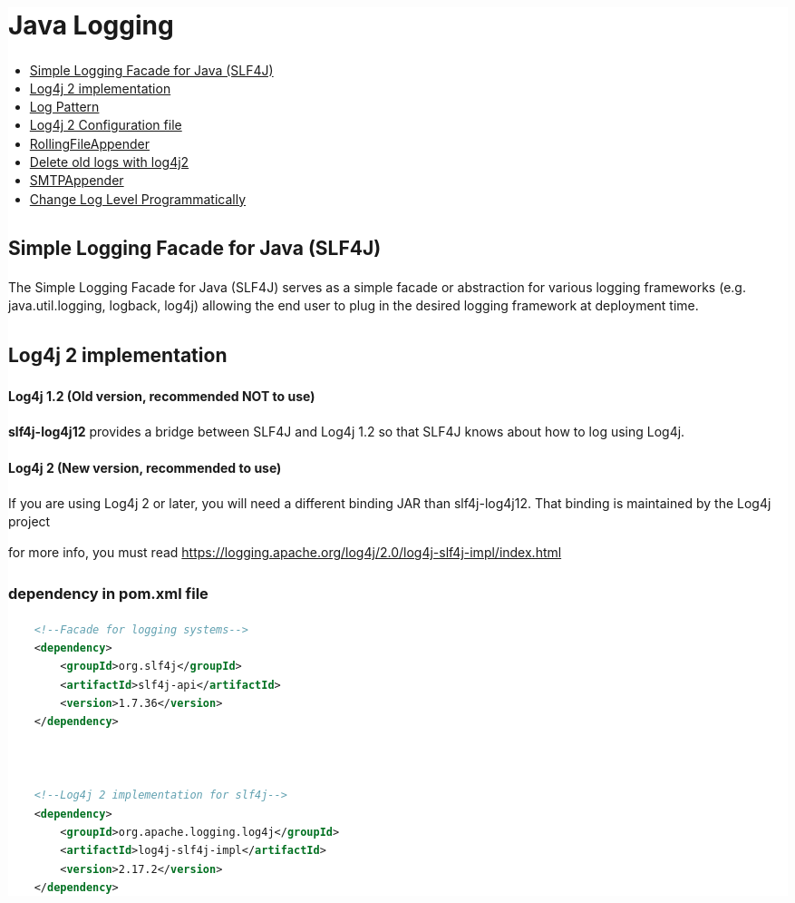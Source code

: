# Java Logging


- [Simple Logging Facade for Java (SLF4J)](#SLF4J) 
- [Log4j 2 implementation](#log4j_implementation)
- [Log Pattern](#log_pattern)
- [Log4j 2 Configuration file](#log4j_config_file)
- [RollingFileAppender](#rolling_file_appender)
- [Delete old logs with log4j2](#delete_logs)
- [SMTPAppender](#SMTP_appender)
- [Change Log Level Programmatically](#change_log_level_programmatically)


## <a name='SLF4J'> Simple Logging Facade for Java (SLF4J) </a>

The Simple Logging Facade for Java (SLF4J) serves as a simple facade or abstraction for various logging frameworks (e.g. java.util.logging, logback, log4j) allowing the end user to plug in the desired logging framework at deployment time.


## <a name='log4j_implementation'> Log4j 2 implementation </a>


#### Log4j 1.2  (Old version, recommended NOT to use)

**slf4j-log4j12** provides a bridge between SLF4J and Log4j 1.2 so that SLF4J knows about how to log using Log4j.


#### Log4j 2  (New version, recommended to use)

If you are using Log4j 2 or later, you will need a different binding JAR than slf4j-log4j12. That binding is maintained by the Log4j project

for more info, you must read
https://logging.apache.org/log4j/2.0/log4j-slf4j-impl/index.html

### dependency in pom.xml file
```xml
    <!--Facade for logging systems-->
    <dependency>
        <groupId>org.slf4j</groupId>
        <artifactId>slf4j-api</artifactId>
        <version>1.7.36</version>
    </dependency>



    <!--Log4j 2 implementation for slf4j-->
    <dependency>
        <groupId>org.apache.logging.log4j</groupId>
        <artifactId>log4j-slf4j-impl</artifactId>
        <version>2.17.2</version>
    </dependency>

```
